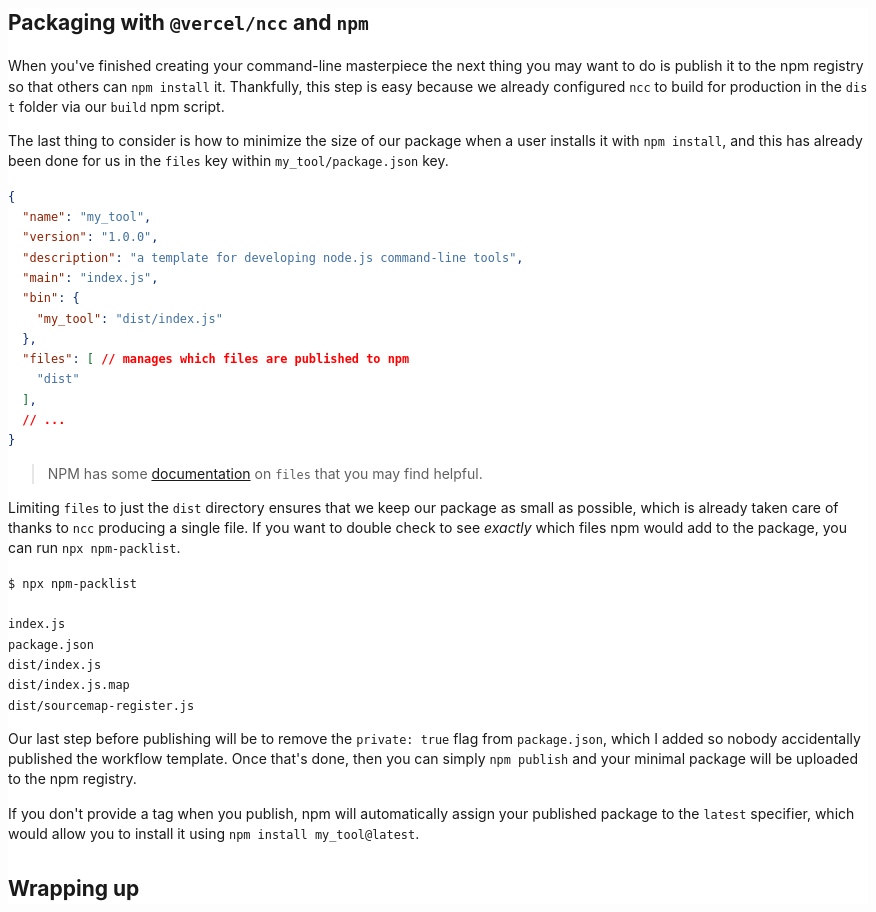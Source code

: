 ## Packaging with `@vercel/ncc` and `npm`

When you've finished creating your command-line masterpiece the next thing you may want to do is publish it to the npm registry so that others can `npm install` it. Thankfully, this step is easy because we already configured `ncc` to build for production in the `dist` folder via our `build` npm script.

The last thing to consider is how to minimize the size of our package when a user installs it with `npm install`, and this has already been done for us in the `files` key within `my_tool/package.json` key.

```json
{
  "name": "my_tool",
  "version": "1.0.0",
  "description": "a template for developing node.js command-line tools",
  "main": "index.js",
  "bin": {
    "my_tool": "dist/index.js"
  },
  "files": [ // manages which files are published to npm
    "dist"
  ],
  // ...
}
```

> NPM has some [documentation](https://docs.npmjs.com/cli/v8/configuring-npm/package-json#files) on `files` that you may find helpful.

Limiting `files` to just the `dist` directory ensures that we keep our package as small as possible, which is already taken care of thanks to `ncc` producing a single file. If you want to double check to see _exactly_ which files npm would add to the package, you can run `npx npm-packlist`.

```shell
$ npx npm-packlist

index.js
package.json
dist/index.js
dist/index.js.map
dist/sourcemap-register.js
````

Our last step before publishing will be to remove the `private: true` flag from `package.json`, which I added so nobody accidentally published the workflow template. Once that's done, then you can simply `npm publish` and your minimal package will be uploaded to the npm registry.

<aside>If you don't provide a tag when you publish, npm will automatically assign your published package to the <code>latest</code> specifier, which would allow you to install it using <code>npm install my_tool@latest</code>.</aside>

## Wrapping up
